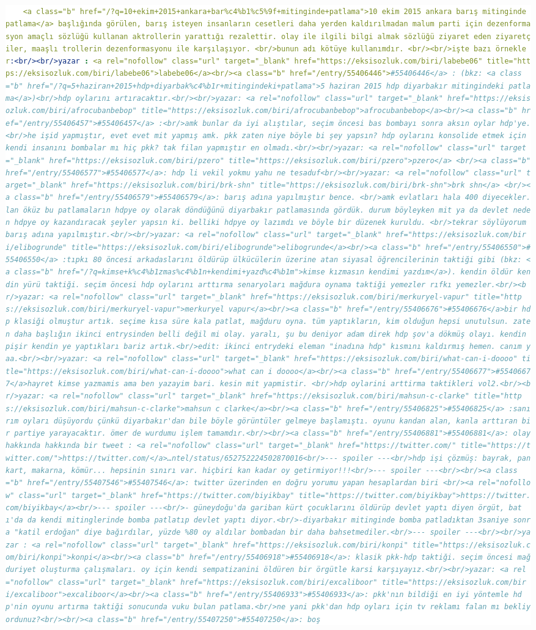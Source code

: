 ```yaml
    <a class="b" href="/?q=10+ekim+2015+ankara+bar%c4%b1%c5%9f+mitinginde+patlama">10 ekim 2015 ankara barış mitinginde patlama</a> başlığında görülen, barış isteyen insanların cesetleri daha yerden kaldırılmadan malum parti için dezenformasyon amaçlı sözlüğü kullanan aktrollerin yarattığı rezalettir. olay ile ilgili bilgi almak sözlüğü ziyaret eden ziyaretçiler, maaşlı trollerin dezenformasyonu ile karşılaşıyor. <br/>bunun adı kötüye kullanımdır. <br/><br/>işte bazı örnekler:<br/><br/>yazar : <a rel="nofollow" class="url" target="_blank" href="https://eksisozluk.com/biri/labebe06" title="https://eksisozluk.com/biri/labebe06">labebe06</a><br/><a class="b" href="/entry/55406446">#55406446</a> : (bkz: <a class="b" href="/?q=5+haziran+2015+hdp+diyarbak%c4%b1r+mitingindeki+patlama">5 haziran 2015 hdp diyarbakır mitingindeki patlama</a>)<br/>hdp oylarını artıracaktır.<br/><br/>yazar: <a rel="nofollow" class="url" target="_blank" href="https://eksisozluk.com/biri/afrocubanbebop" title="https://eksisozluk.com/biri/afrocubanbebop">afrocubanbebop</a><br/><a class="b" href="/entry/55406457">#55406457</a> :<br/>amk bunlar da iyi alıştılar, seçim öncesi bas bombayı sonra aksın oylar hdp'ye.<br/>he işid yapmıştır, evet evet mit yapmış amk. pkk zaten niye böyle bi şey yapsın? hdp oylarını konsolide etmek için kendi insanını bombalar mı hiç pkk? tak filan yapmıştır en olmadı.<br/><br/>yazar: <a rel="nofollow" class="url" target="_blank" href="https://eksisozluk.com/biri/pzero" title="https://eksisozluk.com/biri/pzero">pzero</a> <br/><a class="b" href="/entry/55406577">#55406577</a>: hdp li vekil yokmu yahu ne tesaduf<br/><br/>yazar: <a rel="nofollow" class="url" target="_blank" href="https://eksisozluk.com/biri/brk-shn" title="https://eksisozluk.com/biri/brk-shn">brk shn</a> <br/><a class="b" href="/entry/55406579">#55406579</a>: barış adına yapılmıştır bence. <br/>amk evlatları hala 400 diyecekler. lan öküz bu patlamaların hdpye oy olarak döndüğünü diyarbakır patlamasında gördük. durum böyleyken mit ya da devlet neden hdpye oy kazandıracak şeyler yapsın ki. belliki hdpye oy lazımdı ve böyle bir düzenek kuruldu. <br/>tekrar söylüyorum barış adına yapılmıştır.<br/><br/>yazar: <a rel="nofollow" class="url" target="_blank" href="https://eksisozluk.com/biri/elibogrunde" title="https://eksisozluk.com/biri/elibogrunde">elibogrunde</a><br/><a class="b" href="/entry/55406550">#55406550</a> :tıpkı 80 öncesi arkadaslarını öldürüp ülkücülerin üzerine atan siyasal öğrencilerinin taktiği gibi (bkz: <a class="b" href="/?q=kimse+k%c4%b1zmas%c4%b1n+kendimi+yazd%c4%b1m">kimse kızmasın kendimi yazdım</a>). kendin öldür kendin yürü taktiği. seçim öncesi hdp oylarını arttırma senaryoları mağdura oynama taktiği yemezler rıfkı yemezler.<br/><br/>yazar: <a rel="nofollow" class="url" target="_blank" href="https://eksisozluk.com/biri/merkuryel-vapur" title="https://eksisozluk.com/biri/merkuryel-vapur">merkuryel vapur</a><br/><a class="b" href="/entry/55406676">#55406676</a>bir hdp klasiği olmuştur artık. seçime kısa süre kala patlat, mağduru oyna. tüm yaptıkların, kim olduğun hepsi unutulsun. zaten daha başlığın ikinci entrysinden belli değil mi olay. yaralı, şu bu deniyor adam direk hdp şov'a dökmüş olayı. kendin pişir kendin ye yaptıkları bariz artık.<br/>edit: ikinci entrydeki eleman "inadına hdp" kısmını kaldırmış hemen. canım yaa.<br/><br/>yazar: <a rel="nofollow" class="url" target="_blank" href="https://eksisozluk.com/biri/what-can-i-doooo" title="https://eksisozluk.com/biri/what-can-i-doooo">what can i doooo</a><br/><a class="b" href="/entry/55406677">#55406677</a>hayret kimse yazmamis ama ben yazayim bari. kesin mit yapmistir. <br/>hdp oylarini arttirma taktikleri vol2.<br/><br/>yazar: <a rel="nofollow" class="url" target="_blank" href="https://eksisozluk.com/biri/mahsun-c-clarke" title="https://eksisozluk.com/biri/mahsun-c-clarke">mahsun c clarke</a><br/><a class="b" href="/entry/55406825">#55406825</a> :sanırım oyları düşüyordu çünkü diyarbakır'dan bile böyle görüntüler gelmeye başlamıştı. oyunu kandan alan, kanla arttıran bir partiye yarayacaktır. ömer de wurdumu işlem tamamdır.<br/><br/><a class="b" href="/entry/55406881">#55406881</a>: olay hakkında hakkında bir tweet : <a rel="nofollow" class="url" target="_blank" href="https://twitter.com/" title="https://twitter.com/">https://twitter.com/</a>…ntel/status/652752224502870016<br/>--- spoiler ---<br/>hdp işi çözmüş: bayrak, pankart, makarna, kömür... hepsinin sınırı var. hiçbiri kan kadar oy getirmiyor!!!<br/>--- spoiler ---<br/><br/><a class="b" href="/entry/55407546">#55407546</a>: twitter üzerinden en doğru yorumu yapan hesaplardan biri <br/><a rel="nofollow" class="url" target="_blank" href="https://twitter.com/biyikbay" title="https://twitter.com/biyikbay">https://twitter.com/biyikbay</a><br/>--- spoiler ---<br/>- güneydoğu'da gariban kürt çocuklarını öldürüp devlet yaptı diyen örgüt, batı'da da kendi mitinglerinde bomba patlatıp devlet yaptı diyor.<br/>-diyarbakır mitinginde bomba patladıktan 3saniye sonra "katil erdoğan" diye bağırdılar, yüzde %80 oy aldılar bombadan bir daha bahsetmediler.<br/>--- spoiler ---<br/><br/>yazar : <a rel="nofollow" class="url" target="_blank" href="https://eksisozluk.com/biri/konpi" title="https://eksisozluk.com/biri/konpi">konpi</a><br/><a class="b" href="/entry/55406918">#55406918</a>: klasik pkk-hdp taktiği. seçim öncesi mağduriyet oluşturma çalışmaları. oy için kendi sempatizanini öldüren bir örgütle karsi karşıyayız.<br/><br/>yazar: <a rel="nofollow" class="url" target="_blank" href="https://eksisozluk.com/biri/excaliboor" title="https://eksisozluk.com/biri/excaliboor">excaliboor</a><br/><a class="b" href="/entry/55406933">#55406933</a>: pkk'nın bildiği en iyi yöntemle hdp'nin oyunu artırma taktiği sonucunda vuku bulan patlama.<br/>ne yani pkk'dan hdp oyları için tv reklamı falan mı bekliyordunuz?<br/><br/><a class="b" href="/entry/55407250">#55407250</a>: boş
```